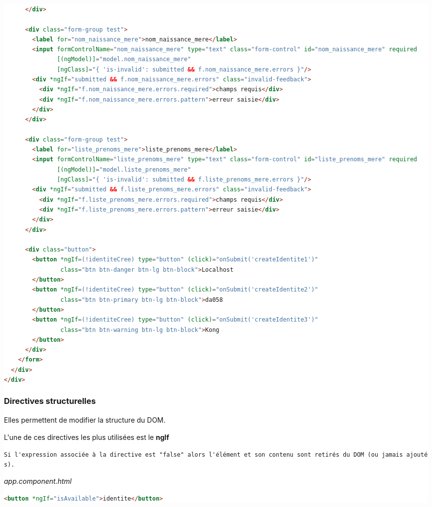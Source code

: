 ```html
      </div>

      <div class="form-group test">
        <label for="nom_naissance_mere">nom_naissance_mere</label>
        <input formControlName="nom_naissance_mere" type="text" class="form-control" id="nom_naissance_mere" required
               [(ngModel)]="model.nom_naissance_mere"
               [ngClass]="{ 'is-invalid': submitted && f.nom_naissance_mere.errors }"/>
        <div *ngIf="submitted && f.nom_naissance_mere.errors" class="invalid-feedback">
          <div *ngIf="f.nom_naissance_mere.errors.required">champs requis</div>
          <div *ngIf="f.nom_naissance_mere.errors.pattern">erreur saisie</div>
        </div>
      </div>

      <div class="form-group test">
        <label for="liste_prenoms_mere">liste_prenoms_mere</label>
        <input formControlName="liste_prenoms_mere" type="text" class="form-control" id="liste_prenoms_mere" required
               [(ngModel)]="model.liste_prenoms_mere"
               [ngClass]="{ 'is-invalid': submitted && f.liste_prenoms_mere.errors }"/>
        <div *ngIf="submitted && f.liste_prenoms_mere.errors" class="invalid-feedback">
          <div *ngIf="f.liste_prenoms_mere.errors.required">champs requis</div>
          <div *ngIf="f.liste_prenoms_mere.errors.pattern">erreur saisie</div>
        </div>
      </div>

      <div class="button">
        <button *ngIf=(!identiteCree) type="button" (click)="onSubmit('createIdentite1')"
                class="btn btn-danger btn-lg btn-block">Localhost
        </button>
        <button *ngIf=(!identiteCree) type="button" (click)="onSubmit('createIdentite2')"
                class="btn btn-primary btn-lg btn-block">da058
        </button>
        <button *ngIf=(!identiteCree) type="button" (click)="onSubmit('createIdentite3')"
                class="btn btn-warning btn-lg btn-block">Kong
        </button>
      </div>
    </form>
  </div>
</div>
```
### Directives structurelles

Elles permettent de modifier la structure du DOM.

L'une de ces directives les plus utilisées est le **ngIf**

    Si l'expression associée à la directive est "false" alors l'élément et son contenu sont retirés du DOM (ou jamais ajoutés).

_app.component.html_
```html
<button *ngIf="isAvailable">identite</button>
```
